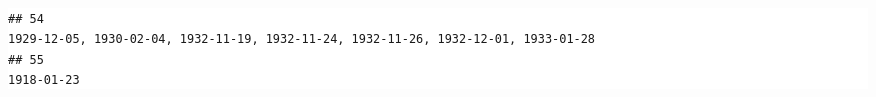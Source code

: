     ## 54                                                                                                                                                                                                                                                                                                                                                                                                                                                                                                                                                                                                                                                                                                                                                                                                                                                                                                                                                                                                                                                                                                                                                                                                                                                                                                                                                                                                                                                                                                                                                             1929-12-05, 1930-02-04, 1932-11-19, 1932-11-24, 1932-11-26, 1932-12-01, 1933-01-28
    ## 55                                                                                                                                                                                                                                                                                                                                                                                                                                                                                                                                                                                                                                                                                                                                                                                                                                                                                                                                                                                                                                                                                                                                                                                                                                                                                                                                                                                                                                                                                                                                                                                                                                     1918-01-23